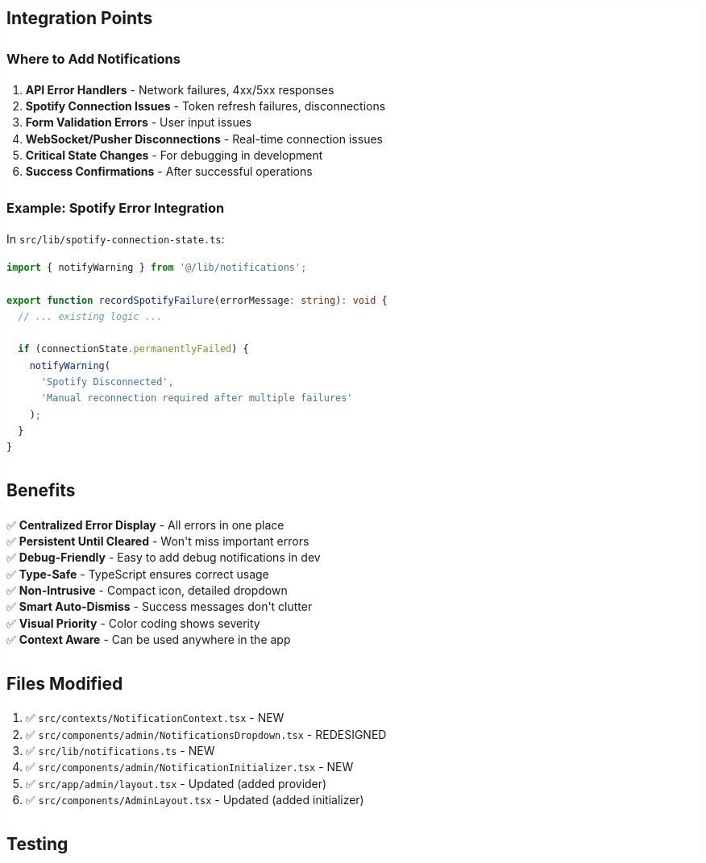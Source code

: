 ## Integration Points

### Where to Add Notifications

1. **API Error Handlers** - Network failures, 4xx/5xx responses
2. **Spotify Connection Issues** - Token refresh failures, disconnections
3. **Form Validation Errors** - User input issues
4. **WebSocket/Pusher Disconnections** - Real-time connection issues
5. **Critical State Changes** - For debugging in development
6. **Success Confirmations** - After successful operations

### Example: Spotify Error Integration

In `src/lib/spotify-connection-state.ts`:
```typescript
import { notifyWarning } from '@/lib/notifications';

export function recordSpotifyFailure(errorMessage: string): void {
  // ... existing logic ...
  
  if (connectionState.permanentlyFailed) {
    notifyWarning(
      'Spotify Disconnected',
      'Manual reconnection required after multiple failures'
    );
  }
}
```

## Benefits

✅ **Centralized Error Display** - All errors in one place  
✅ **Persistent Until Cleared** - Won't miss important errors  
✅ **Debug-Friendly** - Easy to add debug notifications in dev  
✅ **Type-Safe** - TypeScript ensures correct usage  
✅ **Non-Intrusive** - Compact icon, detailed dropdown  
✅ **Smart Auto-Dismiss** - Success messages don't clutter  
✅ **Visual Priority** - Color coding shows severity  
✅ **Context Aware** - Can be used anywhere in the app  

## Files Modified

1. ✅ `src/contexts/NotificationContext.tsx` - NEW
2. ✅ `src/components/admin/NotificationsDropdown.tsx` - REDESIGNED
3. ✅ `src/lib/notifications.ts` - NEW
4. ✅ `src/components/admin/NotificationInitializer.tsx` - NEW
5. ✅ `src/app/admin/layout.tsx` - Updated (added provider)
6. ✅ `src/components/AdminLayout.tsx` - Updated (added initializer)

## Testing
